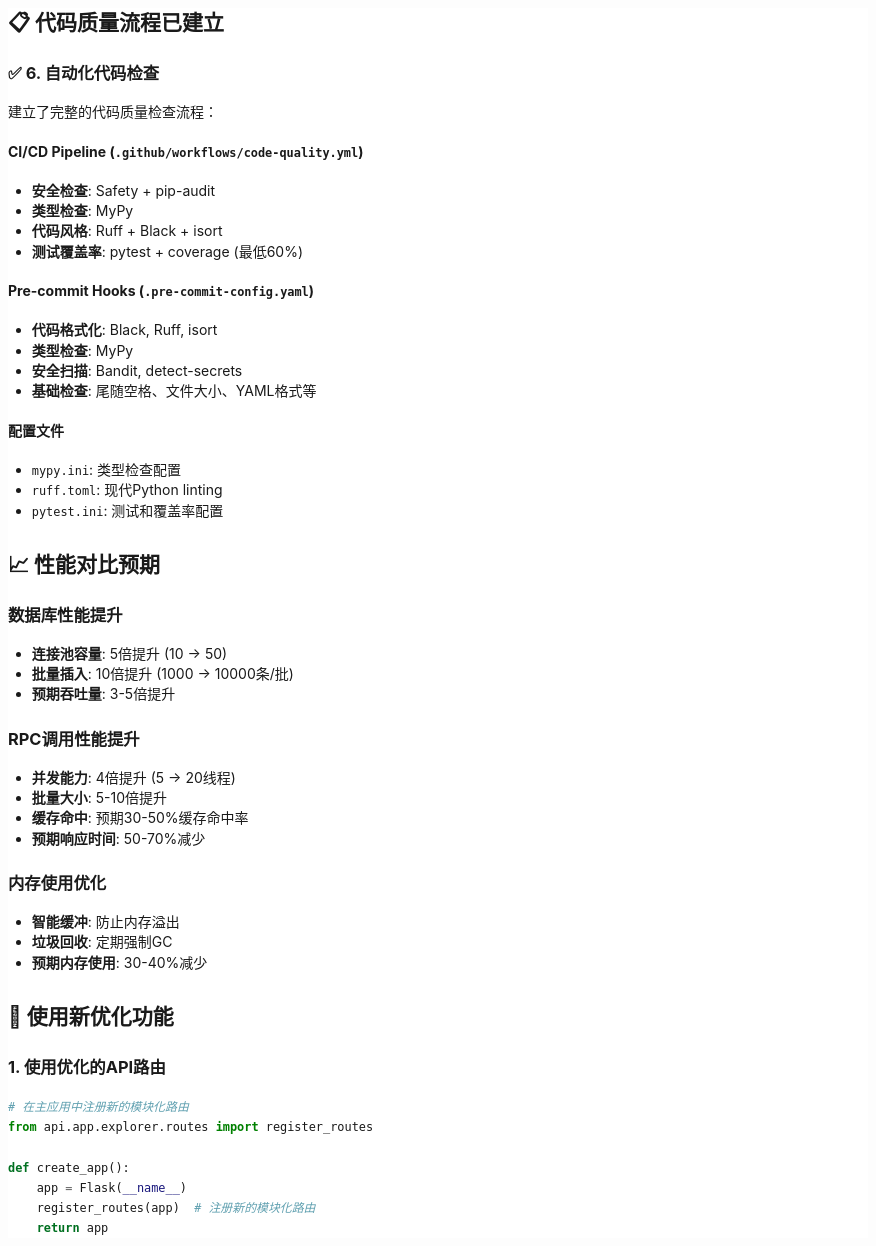 ## 📋 代码质量流程已建立

### ✅ 6. 自动化代码检查
建立了完整的代码质量检查流程：

#### CI/CD Pipeline (`.github/workflows/code-quality.yml`)
- **安全检查**: Safety + pip-audit
- **类型检查**: MyPy
- **代码风格**: Ruff + Black + isort
- **测试覆盖率**: pytest + coverage (最低60%)

#### Pre-commit Hooks (`.pre-commit-config.yaml`)
- **代码格式化**: Black, Ruff, isort
- **类型检查**: MyPy
- **安全扫描**: Bandit, detect-secrets
- **基础检查**: 尾随空格、文件大小、YAML格式等

#### 配置文件
- `mypy.ini`: 类型检查配置
- `ruff.toml`: 现代Python linting
- `pytest.ini`: 测试和覆盖率配置

## 📈 性能对比预期

### 数据库性能提升
- **连接池容量**: 5倍提升 (10 → 50)
- **批量插入**: 10倍提升 (1000 → 10000条/批)
- **预期吞吐量**: 3-5倍提升

### RPC调用性能提升  
- **并发能力**: 4倍提升 (5 → 20线程)
- **批量大小**: 5-10倍提升
- **缓存命中**: 预期30-50%缓存命中率
- **预期响应时间**: 50-70%减少

### 内存使用优化
- **智能缓冲**: 防止内存溢出
- **垃圾回收**: 定期强制GC
- **预期内存使用**: 30-40%减少

## 🔧 使用新优化功能

### 1. 使用优化的API路由
```python
# 在主应用中注册新的模块化路由
from api.app.explorer.routes import register_routes

def create_app():
    app = Flask(__name__)
    register_routes(app)  # 注册新的模块化路由
    return app
```
